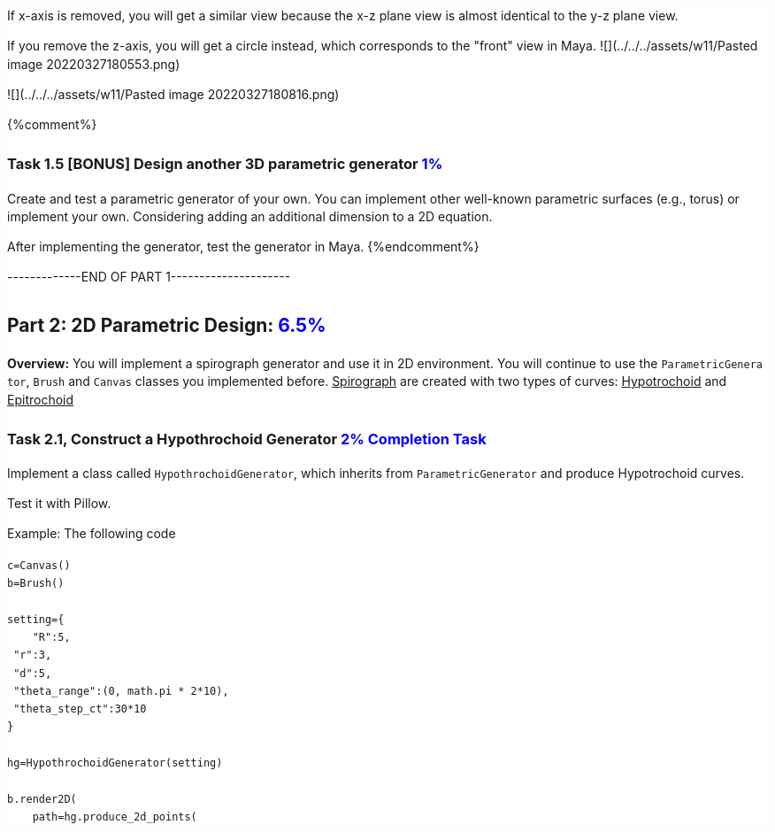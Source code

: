 
If x-axis is removed, you will get a similar view because the x-z plane view is almost identical to the y-z plane view. 


If you remove the z-axis, you will get a circle instead, which corresponds to the "front" view in Maya. 
![](../../../assets/w11/Pasted image 20220327180553.png)



![](../../../assets/w11/Pasted image 20220327180816.png)



{%comment%}

### Task 1.5 [BONUS] Design another 3D parametric generator  <span style="color:#0000ff;"> 1%  </span>

Create and test a parametric generator of your own. You can implement other well-known parametric surfaces  (e.g., torus) or implement your own. Considering adding an additional dimension to a 2D equation. 

After implementing the generator, test the generator in Maya. 
{%endcomment%}

-------------END OF PART 1---------------------


## Part 2: 2D Parametric Design:  <span style="color:#0000ff;"> 6.5%  </span>


**Overview:** You will implement a spirograph generator and use it in 2D environment. You will continue to use the `ParametricGenerator`, `Brush` and `Canvas` classes you implemented before.  [Spirograph](https://en.wikipedia.org/wiki/Spirograph) are created with two types of curves: [Hypotrochoid](https://en.wikipedia.org/wiki/Hypotrochoid) and [Epitrochoid](https://en.wikipedia.org/wiki/Epitrochoid)




### Task 2.1, Construct a Hypothrochoid Generator <span style="color:#0000ff;"> 2% Completion Task </span> 


Implement a class called `HypothrochoidGenerator`, which inherits from `ParametricGenerator` and produce Hypotrochoid curves. 

Test it with Pillow. 

Example: 
The following code 


```
c=Canvas()  
b=Brush()

setting={  
    "R":5,  
 "r":3,  
 "d":5,  
 "theta_range":(0, math.pi * 2*10),  
 "theta_step_ct":30*10  
}

hg=HypothrochoidGenerator(setting)

b.render2D(  
    path=hg.produce_2d_points(  
```